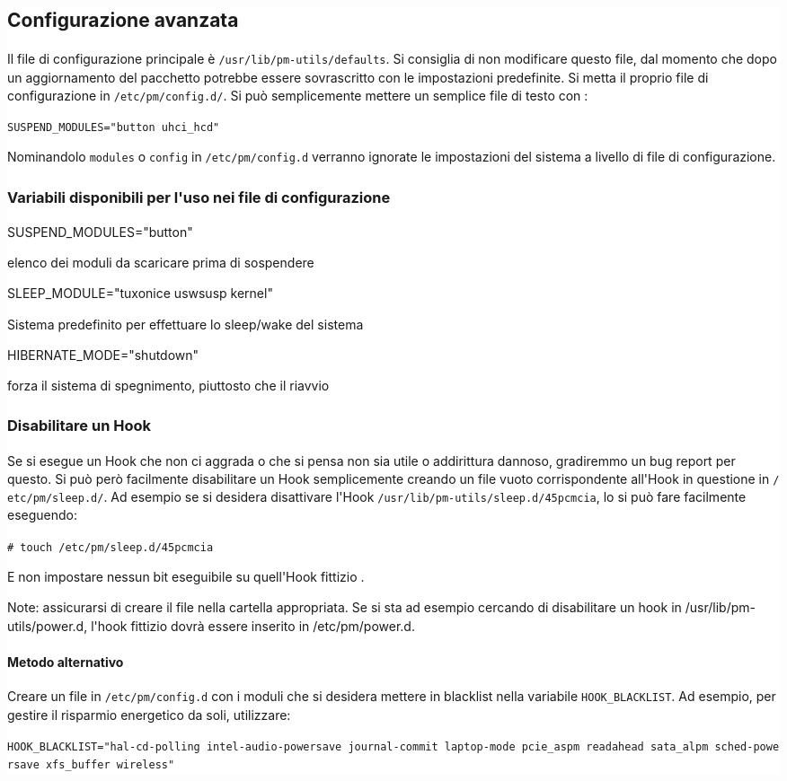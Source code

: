 ## Configurazione avanzata

Il file di configurazione principale è `/usr/lib/pm-utils/defaults`. Si consiglia di non modificare questo file, dal momento che dopo un aggiornamento del pacchetto potrebbe essere sovrascritto con le impostazioni predefinite. Si metta il proprio file di configurazione in `/etc/pm/config.d/`. Si può semplicemente mettere un semplice file di testo con :

```
SUSPEND_MODULES="button uhci_hcd"

```

Nominandolo `modules` o `config` in `/etc/pm/config.d` verranno ignorate le impostazioni del sistema a livello di file di configurazione.

### Variabili disponibili per l'uso nei file di configurazione

SUSPEND_MODULES="button"

elenco dei moduli da scaricare prima di sospendere

SLEEP_MODULE="tuxonice uswsusp kernel"

Sistema predefinito per effettuare lo sleep/wake del sistema

HIBERNATE_MODE="shutdown"

forza il sistema di spegnimento, piuttosto che il riavvio

### Disabilitare un Hook

Se si esegue un Hook che non ci aggrada o che si pensa non sia utile o addirittura dannoso, gradiremmo un bug report per questo. Si può però facilmente disabilitare un Hook semplicemente creando un file vuoto corrispondente all'Hook in questione in `/etc/pm/sleep.d/`. Ad esempio se si desidera disattivare l'Hook `/usr/lib/pm-utils/sleep.d/45pcmcia`, lo si può fare facilmente eseguendo:

```
# touch /etc/pm/sleep.d/45pcmcia

```

E non impostare nessun bit eseguibile su quell'Hook fittizio .

Note: assicurarsi di creare il file nella cartella appropriata. Se si sta ad esempio cercando di disabilitare un hook in /usr/lib/pm-utils/power.d, l'hook fittizio dovrà essere inserito in /etc/pm/power.d.

#### Metodo alternativo

Creare un file in `/etc/pm/config.d` con i moduli che si desidera mettere in blacklist nella variabile `HOOK_BLACKLIST`. Ad esempio, per gestire il risparmio energetico da soli, utilizzare:

```
HOOK_BLACKLIST="hal-cd-polling intel-audio-powersave journal-commit laptop-mode pcie_aspm readahead sata_alpm sched-powersave xfs_buffer wireless"

```
